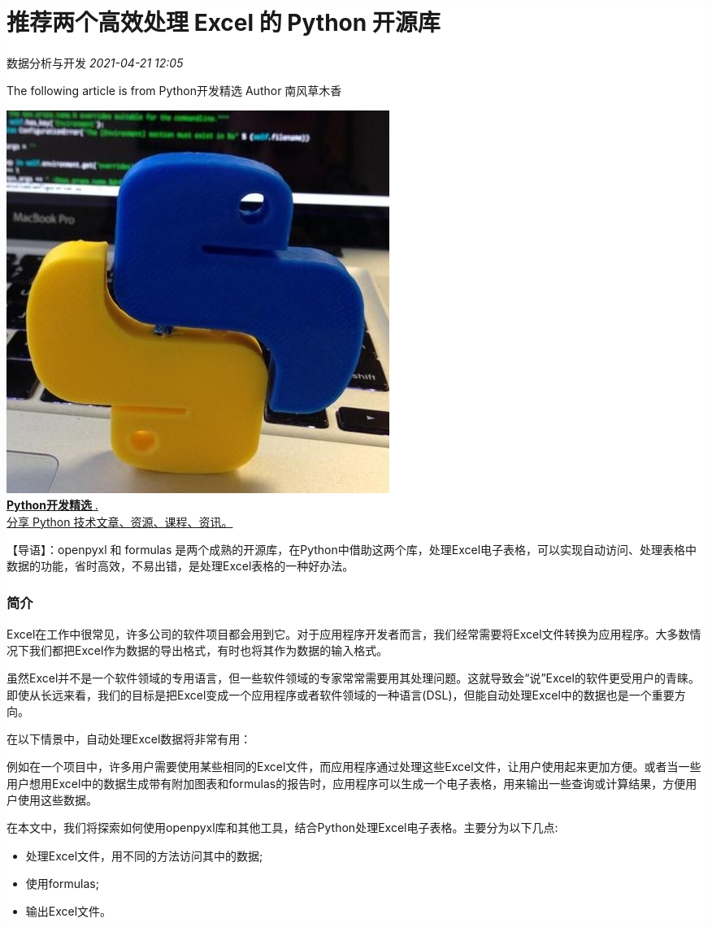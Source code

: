 # 推荐两个高效处理 Excel 的 Python 开源库

<a id="profileBt"></a><a id="js_name"></a>数据分析与开发 *2021-04-21 12:05*

The following article is from Python开发精选 Author 南风草木香

<a id="copyright_info"></a>[![](../../../_resources/0_1fd0848e36c24e00b29dd48438565cfa.jpg)<br>**Python开发精选** .<br>分享 Python 技术文章、资源、课程、资讯。](#)

【导语】：openpyxl 和 formulas 是两个成熟的开源库，在Python中借助这两个库，处理Excel电子表格，可以实现自动访问、处理表格中数据的功能，省时高效，不易出错，是处理Excel表格的一种好办法。

### 简介

Excel在工作中很常见，许多公司的软件项目都会用到它。对于应用程序开发者而言，我们经常需要将Excel文件转换为应用程序。大多数情况下我们都把Excel作为数据的导出格式，有时也将其作为数据的输入格式。

虽然Excel并不是一个软件领域的专用语言，但一些软件领域的专家常常需要用其处理问题。这就导致会“说”Excel的软件更受用户的青睐。即使从长远来看，我们的目标是把Excel变成一个应用程序或者软件领域的一种语言(DSL)，但能自动处理Excel中的数据也是一个重要方向。

在以下情景中，自动处理Excel数据将非常有用：

例如在一个项目中，许多用户需要使用某些相同的Excel文件，而应用程序通过处理这些Excel文件，让用户使用起来更加方便。或者当一些用户想用Excel中的数据生成带有附加图表和formulas的报告时，应用程序可以生成一个电子表格，用来输出一些查询或计算结果，方便用户使用这些数据。

在本文中，我们将探索如何使用openpyxl库和其他工具，结合Python处理Excel电子表格。主要分为以下几点:

- 处理Excel文件，用不同的方法访问其中的数据;
    
- 使用formulas;
    
- 输出Excel文件。
    